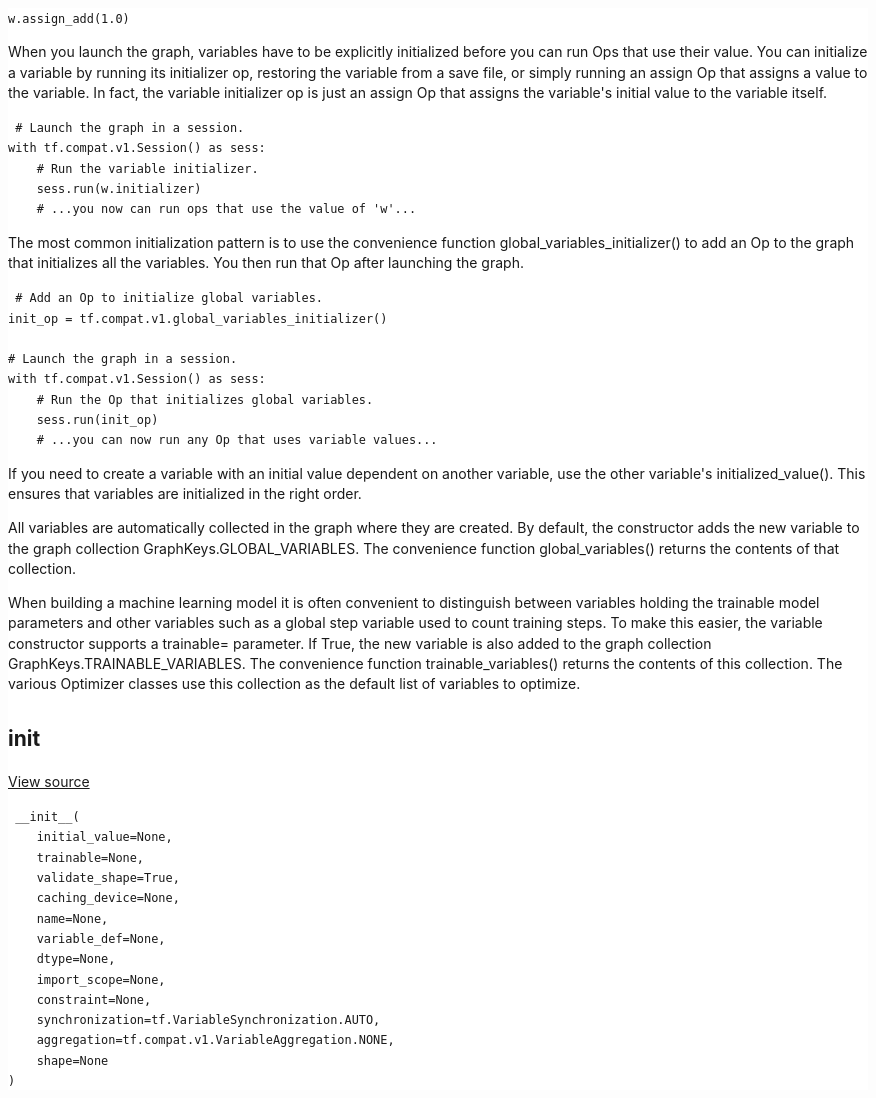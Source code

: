 ```
w.assign_add(1.0)
```

When you launch the graph, variables have to be explicitly initialized before you can run Ops that use their value. You can initialize a variable by running its initializer op, restoring the variable from a save file, or simply running an assign Op that assigns a value to the variable. In fact, the variable initializer op is just an assign Op that assigns the variable's initial value to the variable itself.

```
 # Launch the graph in a session.
with tf.compat.v1.Session() as sess:
    # Run the variable initializer.
    sess.run(w.initializer)
    # ...you now can run ops that use the value of 'w'...
```

The most common initialization pattern is to use the convenience function global_variables_initializer() to add an Op to the graph that initializes all the variables. You then run that Op after launching the graph.

```
 # Add an Op to initialize global variables.
init_op = tf.compat.v1.global_variables_initializer()

# Launch the graph in a session.
with tf.compat.v1.Session() as sess:
    # Run the Op that initializes global variables.
    sess.run(init_op)
    # ...you can now run any Op that uses variable values...
```

If you need to create a variable with an initial value dependent on another variable, use the other variable's initialized_value(). This ensures that variables are initialized in the right order.

All variables are automatically collected in the graph where they are created. By default, the constructor adds the new variable to the graph collection GraphKeys.GLOBAL_VARIABLES. The convenience function global_variables() returns the contents of that collection.

When building a machine learning model it is often convenient to distinguish between variables holding the trainable model parameters and other variables such as a global step variable used to count training steps. To make this easier, the variable constructor supports a trainable=<bool> parameter. If True, the new variable is also added to the graph collection GraphKeys.TRAINABLE_VARIABLES. The convenience function trainable_variables() returns the contents of this collection. The various Optimizer classes use this collection as the default list of variables to optimize.
## __init__
[View source](https://github.com/tensorflow/tensorflow/blob/r2.0/tensorflow/python/ops/variables.py#L353-L432)


```
 __init__(
    initial_value=None,
    trainable=None,
    validate_shape=True,
    caching_device=None,
    name=None,
    variable_def=None,
    dtype=None,
    import_scope=None,
    constraint=None,
    synchronization=tf.VariableSynchronization.AUTO,
    aggregation=tf.compat.v1.VariableAggregation.NONE,
    shape=None
)
```

